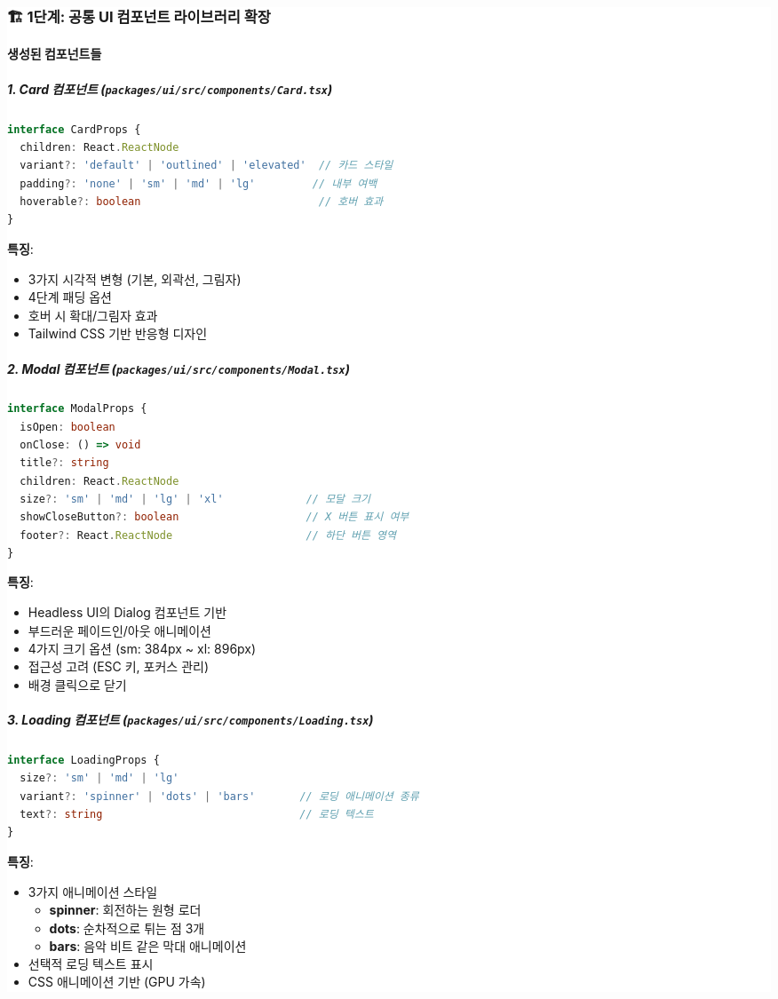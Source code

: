 
### 🏗️ 1단계: 공통 UI 컴포넌트 라이브러리 확장

#### 생성된 컴포넌트들

##### 1. Card 컴포넌트 (`packages/ui/src/components/Card.tsx`)
```typescript
interface CardProps {
  children: React.ReactNode
  variant?: 'default' | 'outlined' | 'elevated'  // 카드 스타일
  padding?: 'none' | 'sm' | 'md' | 'lg'         // 내부 여백
  hoverable?: boolean                            // 호버 효과
}
```
**특징**:
- 3가지 시각적 변형 (기본, 외곽선, 그림자)
- 4단계 패딩 옵션
- 호버 시 확대/그림자 효과
- Tailwind CSS 기반 반응형 디자인

##### 2. Modal 컴포넌트 (`packages/ui/src/components/Modal.tsx`)
```typescript
interface ModalProps {
  isOpen: boolean
  onClose: () => void
  title?: string
  children: React.ReactNode
  size?: 'sm' | 'md' | 'lg' | 'xl'             // 모달 크기
  showCloseButton?: boolean                    // X 버튼 표시 여부
  footer?: React.ReactNode                     // 하단 버튼 영역
}
```
**특징**:
- Headless UI의 Dialog 컴포넌트 기반
- 부드러운 페이드인/아웃 애니메이션
- 4가지 크기 옵션 (sm: 384px ~ xl: 896px)
- 접근성 고려 (ESC 키, 포커스 관리)
- 배경 클릭으로 닫기

##### 3. Loading 컴포넌트 (`packages/ui/src/components/Loading.tsx`)
```typescript
interface LoadingProps {
  size?: 'sm' | 'md' | 'lg'
  variant?: 'spinner' | 'dots' | 'bars'       // 로딩 애니메이션 종류
  text?: string                               // 로딩 텍스트
}
```
**특징**:
- 3가지 애니메이션 스타일
  - **spinner**: 회전하는 원형 로더
  - **dots**: 순차적으로 튀는 점 3개
  - **bars**: 음악 비트 같은 막대 애니메이션
- 선택적 로딩 텍스트 표시
- CSS 애니메이션 기반 (GPU 가속)
